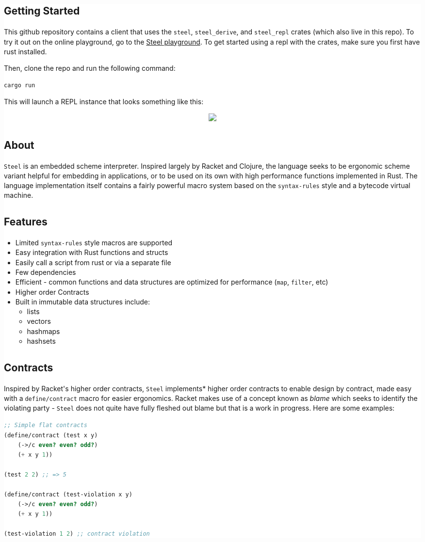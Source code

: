 ## Getting Started

This github repository contains a client that uses the `steel`, `steel_derive`, and `steel_repl` crates (which also live in this repo). To try it out on the online playground, go to the [Steel playground](https://mattwparas.github.io/steel-playground/dev). To get started using a repl with the crates, make sure you first have rust installed.

Then, clone the repo and run the following command:

```bash
cargo run
```

This will launch a REPL instance that looks something like this:

<p align="center">
  <img src="images/repl.gif" width="100%">
</p>

## About

`Steel` is an embedded scheme interpreter. Inspired largely by Racket and Clojure, the language seeks to be ergonomic scheme variant helpful for embedding in applications, or to be used on its own with high performance functions implemented in Rust. The language implementation itself contains a fairly powerful macro system based on the `syntax-rules` style and a bytecode virtual machine.

## Features

* Limited `syntax-rules` style macros are supported
* Easy integration with Rust functions and structs
* Easily call a script from rust or via a separate file
* Few dependencies
* Efficient - common functions and data structures are optimized for performance (`map`, `filter`, etc)
* Higher order Contracts
* Built in immutable data structures include:
  * lists
  * vectors
  * hashmaps
  * hashsets

## Contracts

Inspired by Racket's higher order contracts, `Steel` implements\* higher order contracts to enable design by contract, made easy with a `define/contract` macro for easier ergonomics. Racket makes use of a concept known as _blame_ which seeks to identify the violating party - `Steel` does not quite have fully fleshed out blame but that is a work in progress. Here are some examples:

```scheme
;; Simple flat contracts
(define/contract (test x y)
    (->/c even? even? odd?)
    (+ x y 1))

(test 2 2) ;; => 5

(define/contract (test-violation x y)
    (->/c even? even? odd?)
    (+ x y 1))

(test-violation 1 2) ;; contract violation

```
